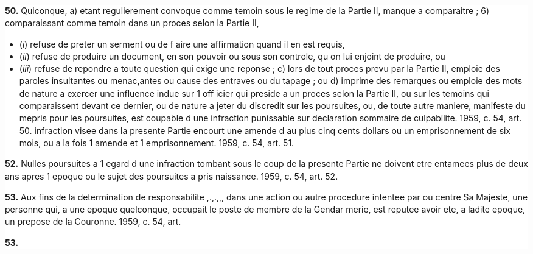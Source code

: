**50.** Quiconque,
a) etant regulierement convoque comme
temoin sous le regime de la Partie II,
manque a comparaitre ;
6) comparaissant comme temoin dans un
proces selon la Partie II,
  * (_i_) refuse de preter un serment ou de f aire
une affirmation quand il en est requis,
  * (_ii_) refuse de produire un document, en
son pouvoir ou sous son controle, qu on
lui enjoint de produire, ou
  * (_iii_) refuse de repondre a toute question
qui exige une reponse ;
c) lors de tout proces prevu par la Partie
II, emploie des paroles insultantes ou
menac,antes ou cause des entraves ou du
tapage ; ou
d) imprime des remarques ou emploie des
mots de nature a exercer une influence
indue sur 1 off icier qui preside a un proces
selon la Partie II, ou sur les temoins qui
comparaissent devant ce dernier, ou de
nature a jeter du discredit sur les poursuites,
ou, de toute autre maniere, manifeste du
mepris pour les poursuites,
est coupable d une infraction punissable sur
declaration sommaire de culpabilite. 1959, c.
54, art. 50.
infraction visee dans la presente Partie
encourt une amende d au plus cinq cents
dollars ou un emprisonnement de six mois, ou
a la fois 1 amende et 1 emprisonnement. 1959,
c. 54, art. 51.

**52.** Nulles poursuites a 1 egard d une
infraction tombant sous le coup de la presente
Partie ne doivent etre entamees plus de deux
ans apres 1 epoque ou le sujet des poursuites
a pris naissance. 1959, c. 54, art. 52.

**53.** Aux fins de la determination de
responsabilite ,.,.,,, dans une action ou autre
procedure intentee par ou centre Sa Majeste,
une personne qui, a une epoque quelconque,
occupait le poste de membre de la Gendar
merie, est reputee avoir ete, a ladite epoque,
un prepose de la Couronne. 1959, c. 54, art.

**53.**
